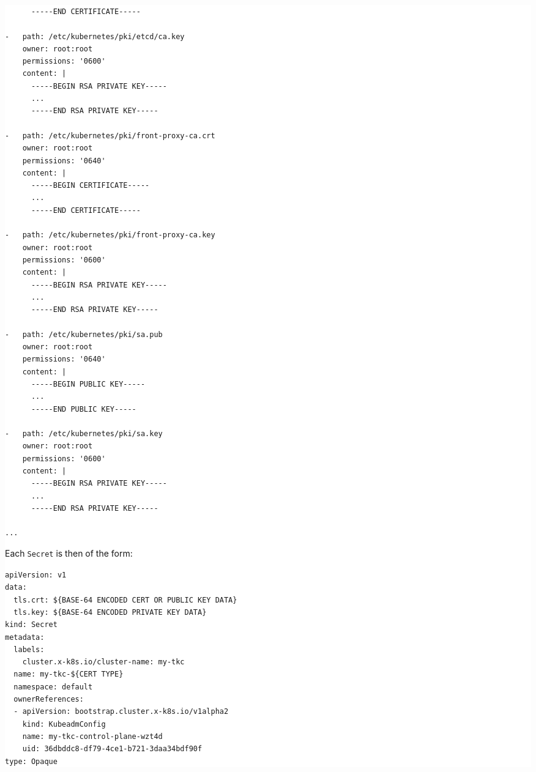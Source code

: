 ```
      -----END CERTIFICATE-----

-   path: /etc/kubernetes/pki/etcd/ca.key
    owner: root:root
    permissions: '0600'
    content: |
      -----BEGIN RSA PRIVATE KEY-----
      ...
      -----END RSA PRIVATE KEY-----

-   path: /etc/kubernetes/pki/front-proxy-ca.crt
    owner: root:root
    permissions: '0640'
    content: |
      -----BEGIN CERTIFICATE-----
      ...
      -----END CERTIFICATE-----

-   path: /etc/kubernetes/pki/front-proxy-ca.key
    owner: root:root
    permissions: '0600'
    content: |
      -----BEGIN RSA PRIVATE KEY-----
      ...
      -----END RSA PRIVATE KEY-----

-   path: /etc/kubernetes/pki/sa.pub
    owner: root:root
    permissions: '0640'
    content: |
      -----BEGIN PUBLIC KEY-----
      ...
      -----END PUBLIC KEY-----

-   path: /etc/kubernetes/pki/sa.key
    owner: root:root
    permissions: '0600'
    content: |
      -----BEGIN RSA PRIVATE KEY-----
      ...
      -----END RSA PRIVATE KEY-----

...
```

Each `Secret` is then of the form:

```
apiVersion: v1
data:
  tls.crt: ${BASE-64 ENCODED CERT OR PUBLIC KEY DATA}
  tls.key: ${BASE-64 ENCODED PRIVATE KEY DATA}
kind: Secret
metadata:
  labels:
    cluster.x-k8s.io/cluster-name: my-tkc
  name: my-tkc-${CERT TYPE}
  namespace: default
  ownerReferences:
  - apiVersion: bootstrap.cluster.x-k8s.io/v1alpha2
    kind: KubeadmConfig
    name: my-tkc-control-plane-wzt4d
    uid: 36dbddc8-df79-4ce1-b721-3daa34bdf90f
type: Opaque
```